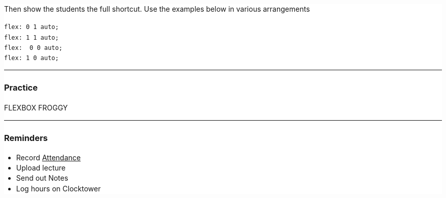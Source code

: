 Then show the students the full shortcut. Use the examples below in various arrangements

```
flex: 0 1 auto;
flex: 1 1 auto;
flex:  0 0 auto;
flex: 1 0 auto;
```

---

### Practice

FLEXBOX FROGGY

---

### Reminders

- Record [Attendance](https://docs.google.com/spreadsheets/d/1e4Umh2ctkuot1fTwZQ43NxlWMvzsz2c-eGYQ_aVB5RA/edit#gid=1835992904)
- Upload lecture
- Send out Notes
- Log hours on Clocktower
